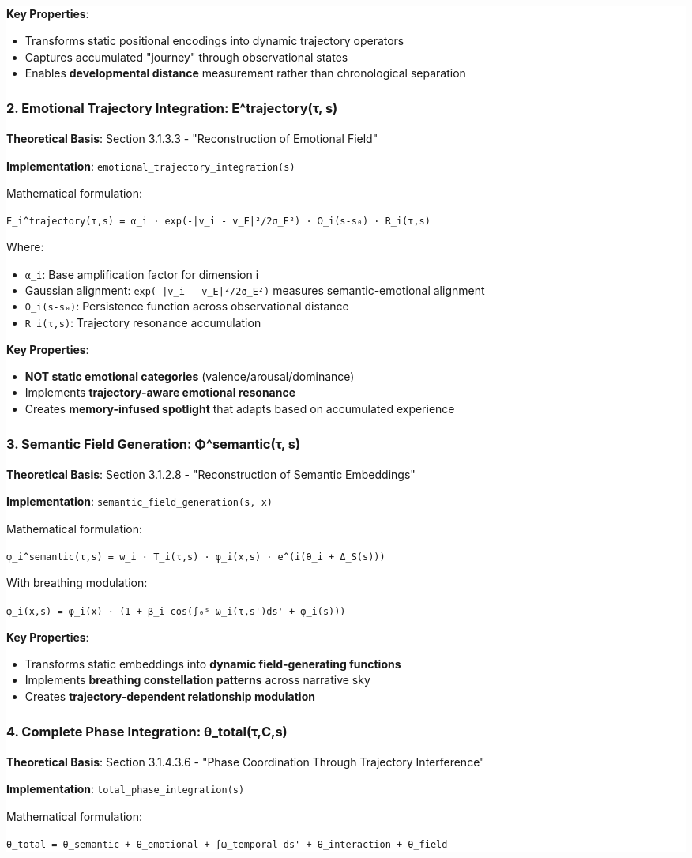 **Key Properties**:
- Transforms static positional encodings into dynamic trajectory operators
- Captures accumulated "journey" through observational states
- Enables **developmental distance** measurement rather than chronological separation

### 2. Emotional Trajectory Integration: E^trajectory(τ, s)

**Theoretical Basis**: Section 3.1.3.3 - "Reconstruction of Emotional Field"

**Implementation**: `emotional_trajectory_integration(s)`

Mathematical formulation:
```
E_i^trajectory(τ,s) = α_i · exp(-|v_i - v_E|²/2σ_E²) · Ω_i(s-s₀) · R_i(τ,s)
```

Where:
- `α_i`: Base amplification factor for dimension i
- Gaussian alignment: `exp(-|v_i - v_E|²/2σ_E²)` measures semantic-emotional alignment
- `Ω_i(s-s₀)`: Persistence function across observational distance
- `R_i(τ,s)`: Trajectory resonance accumulation

**Key Properties**:
- **NOT static emotional categories** (valence/arousal/dominance)
- Implements **trajectory-aware emotional resonance**
- Creates **memory-infused spotlight** that adapts based on accumulated experience

### 3. Semantic Field Generation: Φ^semantic(τ, s)

**Theoretical Basis**: Section 3.1.2.8 - "Reconstruction of Semantic Embeddings"

**Implementation**: `semantic_field_generation(s, x)`

Mathematical formulation:
```
φ_i^semantic(τ,s) = w_i · T_i(τ,s) · φ_i(x,s) · e^(i(θ_i + Δ_S(s)))
```

With breathing modulation:
```
φ_i(x,s) = φ_i(x) · (1 + β_i cos(∫₀ˢ ω_i(τ,s')ds' + φ_i(s)))
```

**Key Properties**:
- Transforms static embeddings into **dynamic field-generating functions**
- Implements **breathing constellation patterns** across narrative sky
- Creates **trajectory-dependent relationship modulation**

### 4. Complete Phase Integration: θ_total(τ,C,s)

**Theoretical Basis**: Section 3.1.4.3.6 - "Phase Coordination Through Trajectory Interference"

**Implementation**: `total_phase_integration(s)`

Mathematical formulation:
```
θ_total = θ_semantic + θ_emotional + ∫ω_temporal ds' + θ_interaction + θ_field
```
